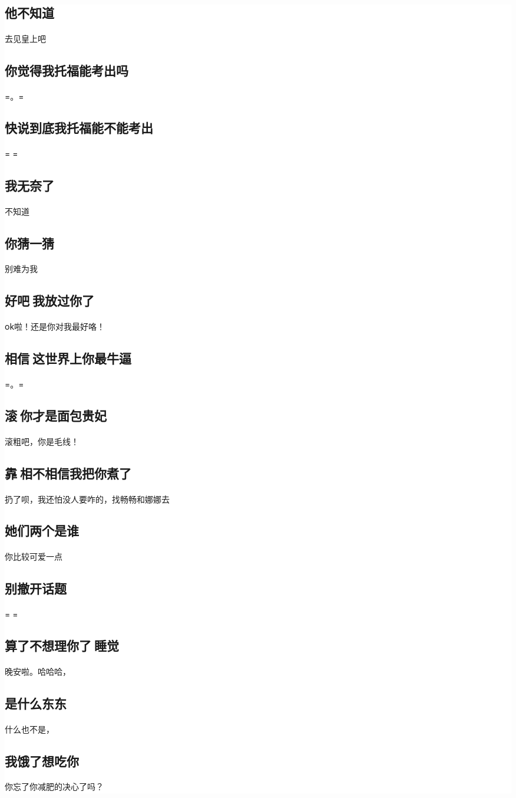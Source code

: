 ## 他不知道
去见皇上吧

## 你觉得我托福能考出吗
=。=

## 快说到底我托福能不能考出
= =

## 我无奈了
不知道

## 你猜一猜
别难为我

## 好吧 我放过你了
ok啦！还是你对我最好咯！

## 相信 这世界上你最牛逼
=。=

## 滚 你才是面包贵妃
滚粗吧，你是毛线！

## 靠 相不相信我把你煮了
扔了呗，我还怕没人要咋的，找畅畅和娜娜去

## 她们两个是谁
你比较可爱一点

## 别撤开话题
= =

## 算了不想理你了 睡觉
晚安啦。哈哈哈，

## 是什么东东
什么也不是，

## 我饿了想吃你
你忘了你减肥的决心了吗？
